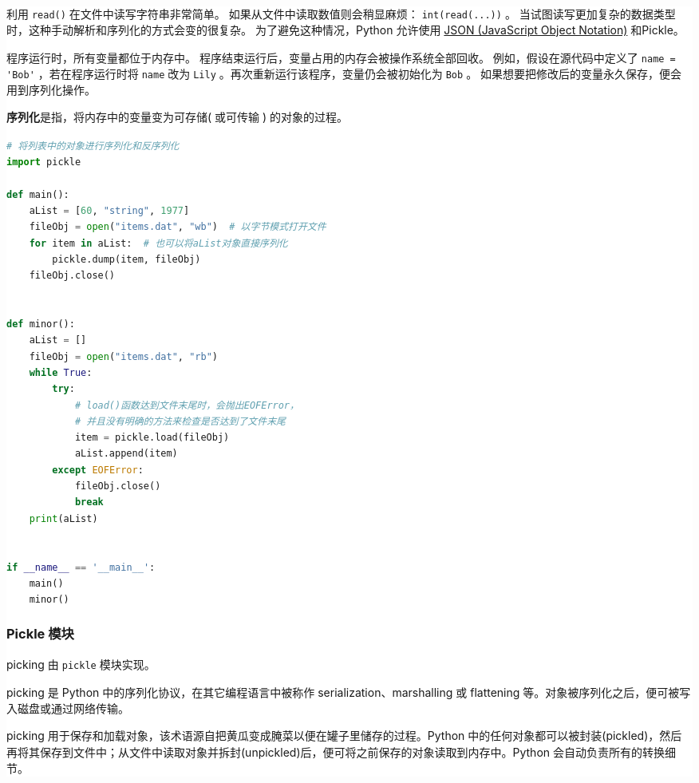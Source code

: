 利用 `read()` 在文件中读写字符串非常简单。
如果从文件中读取数值则会稍显麻烦： `int(read(...))` 。
当试图读写更加复杂的数据类型时，这种手动解析和序列化的方式会变的很复杂。
为了避免这种情况，Python 允许使用 [JSON (JavaScript Object Notation)](http://json.org/) 和Pickle。

程序运行时，所有变量都位于内存中。
程序结束运行后，变量占用的内存会被操作系统全部回收。
例如，假设在源代码中定义了 `name = 'Bob'` ，若在程序运行时将 `name` 改为 `Lily` 。再次重新运行该程序，变量仍会被初始化为 `Bob` 。
如果想要把修改后的变量永久保存，便会用到序列化操作。

**序列化**是指，将内存中的变量变为可存储( 或可传输 ) 的对象的过程。

```python
# 将列表中的对象进行序列化和反序列化
import pickle

def main():
    aList = [60, "string", 1977]
    fileObj = open("items.dat", "wb")  # 以字节模式打开文件
    for item in aList:  # 也可以将aList对象直接序列化
        pickle.dump(item, fileObj)
    fileObj.close()


def minor():
    aList = []
    fileObj = open("items.dat", "rb")
    while True:
        try:
            # load()函数达到文件末尾时，会抛出EOFError，
            # 并且没有明确的方法来检查是否达到了文件末尾
            item = pickle.load(fileObj)
            aList.append(item)
        except EOFError:
            fileObj.close()
            break
    print(aList)


if __name__ == '__main__':
    main()
    minor()
```


### Pickle 模块

picking 由 `pickle` 模块实现。

picking 是 Python 中的序列化协议，在其它编程语言中被称作 serialization、marshalling 或 flattening 等。对象被序列化之后，便可被写入磁盘或通过网络传输。

picking 用于保存和加载对象，该术语源自把黄瓜变成腌菜以便在罐子里储存的过程。Python 中的任何对象都可以被封装(pickled)，然后再将其保存到文件中；从文件中读取对象并拆封(unpickled)后，便可将之前保存的对象读取到内存中。Python 会自动负责所有的转换细节。
